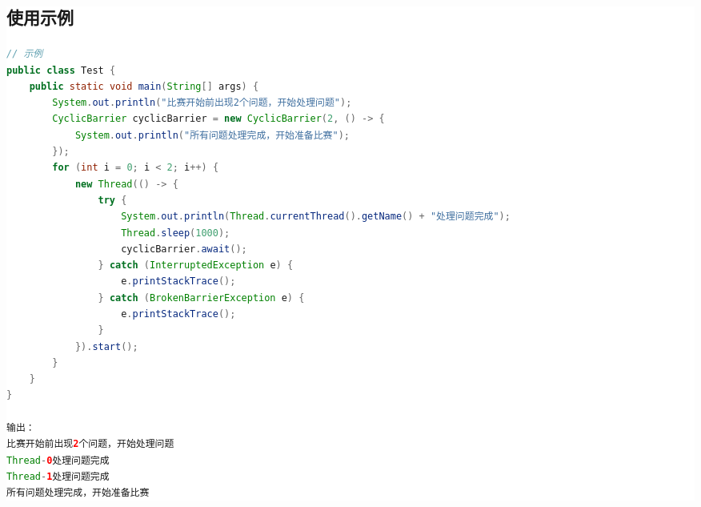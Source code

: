 



## 使用示例

```java
// 示例
public class Test {
    public static void main(String[] args) {
        System.out.println("比赛开始前出现2个问题，开始处理问题");
        CyclicBarrier cyclicBarrier = new CyclicBarrier(2, () -> {
            System.out.println("所有问题处理完成，开始准备比赛");
        });
        for (int i = 0; i < 2; i++) {
            new Thread(() -> {
                try {
                    System.out.println(Thread.currentThread().getName() + "处理问题完成");
                    Thread.sleep(1000);
                    cyclicBarrier.await();
                } catch (InterruptedException e) {
                    e.printStackTrace();
                } catch (BrokenBarrierException e) {
                    e.printStackTrace();
                }
            }).start();
        }
    }
}

输出：
比赛开始前出现2个问题，开始处理问题
Thread-0处理问题完成
Thread-1处理问题完成
所有问题处理完成，开始准备比赛
```